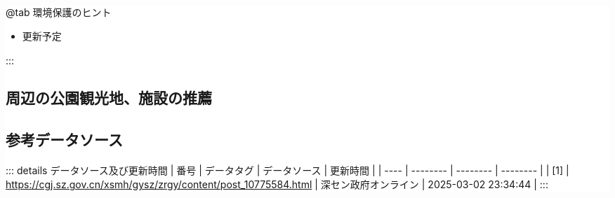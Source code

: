 @tab 環境保護のヒント
- 更新予定

:::

## 周辺の公園観光地、施設の推薦

<CardGrid>
  <ImageCard
        image="http://cgj.sz.gov.cn/img/4/4005/4005989/10775334.png"
        title="圓山風景区"
        description="圓山風景区は龍崗区圓山街大康社区に位置し、レジャー、休暇、観光、娯楽を一体化した生態文化テーマの観光スポットです。観光エリアの面積は10平方キロメートルで、起伏"
        href="/ja/ComprehensivePark/Yuanshan Scenic Area"
        author="深セン政府オンライン"
        date="2025/01/02"
      />
      <ImageCard
        image="http://cgj.sz.gov.cn/img/4/4005/4005989/10775334.png"
        title="圓山風景区"
        description="圓山風景区は龍崗区圓山街大康社区に位置し、レジャー、休暇、観光、娯楽を一体化した生態文化テーマの観光スポットです。観光エリアの面積は10平方キロメートルで、起伏"
        href="/ja/ComprehensivePark/Yuanshan Scenic Area"
        author="深セン政府オンライン"
        date="2025/01/02"
      />
    </CardGrid>


## 参考データソース

::: details データソース及び更新時間
| 番号 | データタグ | データソース | 更新時間 |
| ---- | -------- | -------- | -------- |
| [1] | https://cgj.sz.gov.cn/xsmh/gysz/zrgy/content/post_10775584.html | 深セン政府オンライン | 2025-03-02 23:34:44 |
:::

